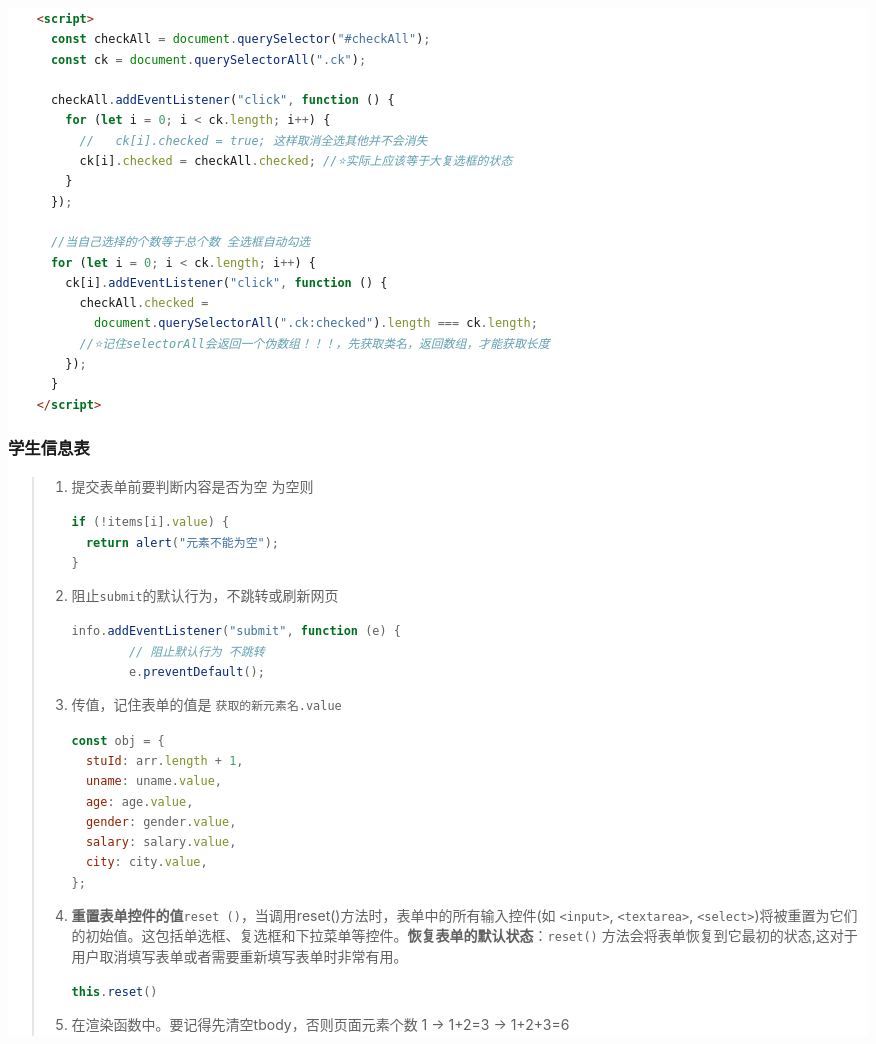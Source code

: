 ```html
    <script>
      const checkAll = document.querySelector("#checkAll");
      const ck = document.querySelectorAll(".ck");

      checkAll.addEventListener("click", function () {
        for (let i = 0; i < ck.length; i++) {
          //   ck[i].checked = true; 这样取消全选其他并不会消失
          ck[i].checked = checkAll.checked; //⭐实际上应该等于大复选框的状态
        }
      });

      //当自己选择的个数等于总个数 全选框自动勾选
      for (let i = 0; i < ck.length; i++) {
        ck[i].addEventListener("click", function () {
          checkAll.checked =
            document.querySelectorAll(".ck:checked").length === ck.length;
          //⭐记住selectorAll会返回一个伪数组！！！，先获取类名，返回数组，才能获取长度
        });
      }
    </script>
```

### 学生信息表

> 1. 提交表单前要判断内容是否为空 为空则
>
>    ```js
>    if (!items[i].value) {
>      return alert("元素不能为空");
>    }
>    ```
>
> 2. 阻止`submit`的默认行为，不跳转或刷新网页
>
>    ```js
>    info.addEventListener("submit", function (e) {
>            // 阻止默认行为 不跳转
>            e.preventDefault();
>    ```
>
> 3. 传值，记住表单的值是 `获取的新元素名.value`
>
>    ```js
>    const obj = {
>      stuId: arr.length + 1,
>      uname: uname.value,
>      age: age.value,
>      gender: gender.value,
>      salary: salary.value,
>      city: city.value,
>    };
>    ```
>
> 4. **重置表单控件的值**`reset ()`，当调用reset()方法时，表单中的所有输入控件(如 `<input>`, `<textarea>`, `<select>`)将被重置为它们的初始值。这包括单选框、复选框和下拉菜单等控件。**恢复表单的默认状态**：`reset()` 方法会将表单恢复到它最初的状态,这对于用户取消填写表单或者需要重新填写表单时非常有用。
>
>    ```js
>    this.reset()
>    ```
>
> 5. 在渲染函数中。要记得先清空tbody，否则页面元素个数 1 -> 1+2=3 -> 1+2+3=6
>
>    ```js